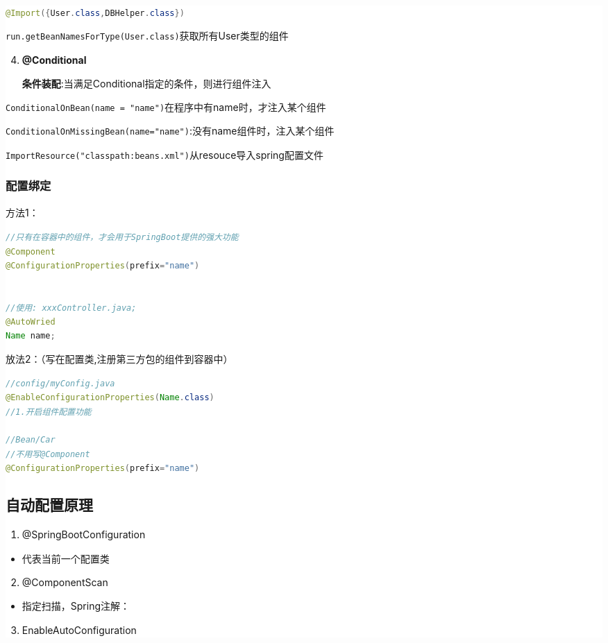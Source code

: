 ```java
@Import({User.class,DBHelper.class})
```

`run.getBeanNamesForType(User.class)`获取所有User类型的组件



4. **@Conditional**

   **条件装配**:当满足Conditional指定的条件，则进行组件注入

`ConditionalOnBean(name = "name")`在程序中有name时，才注入某个组件

`ConditionalOnMissingBean(name="name")`:没有name组件时，注入某个组件

`ImportResource("classpath:beans.xml")`从resouce导入spring配置文件



### **配置绑定**

方法1：

```java
//只有在容器中的组件，才会用于SpringBoot提供的强大功能
@Component
@ConfigurationProperties(prefix="name")


//使用: xxxController.java;
@AutoWried
Name name;
```



放法2：（写在配置类,注册第三方包的组件到容器中）

```java
//config/myConfig.java
@EnableConfigurationProperties(Name.class)
//1.开启组件配置功能

//Bean/Car
//不用写@Component
@ConfigurationProperties(prefix="name")
```



## 自动配置原理

1. @SpringBootConfiguration

+ 代表当前一个配置类

2. @ComponentScan

+ 指定扫描，Spring注解：

3. EnableAutoConfiguration
